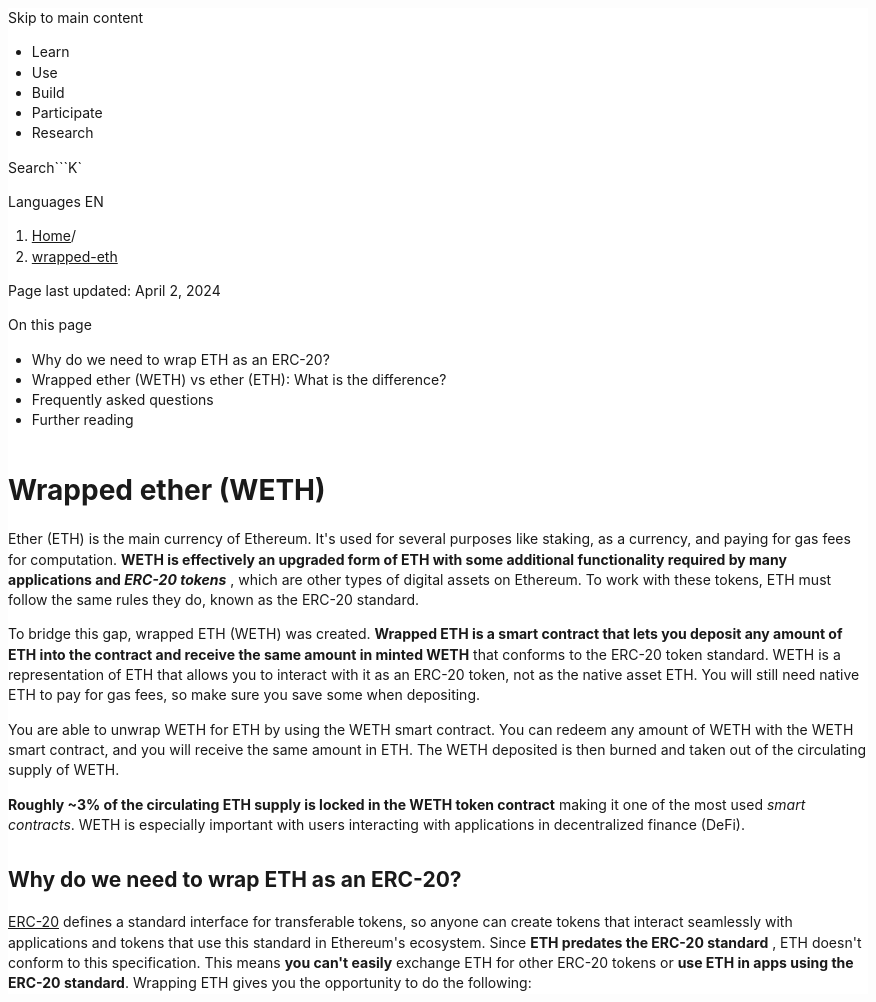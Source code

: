 Skip to main content

[](/en/)

  * Learn
  * Use
  * Build
  * Participate
  * Research

Search```K`

Languages EN

  1. [Home](/en/)/
  2. [wrapped-eth](/en/wrapped-eth/)

Page last updated: April 2, 2024

On this page

  * Why do we need to wrap ETH as an ERC-20?
  * Wrapped ether (WETH) vs ether (ETH): What is the difference?
  * Frequently asked questions
  * Further reading

# Wrapped ether (WETH)

Ether (ETH) is the main currency of Ethereum. It's used for several purposes
like staking, as a currency, and paying for gas fees for computation. **WETH
is effectively an upgraded form of ETH with some additional functionality
required by many applications and _ERC-20 tokens_** , which are other types of
digital assets on Ethereum. To work with these tokens, ETH must follow the
same rules they do, known as the ERC-20 standard.

To bridge this gap, wrapped ETH (WETH) was created. **Wrapped ETH is a smart
contract that lets you deposit any amount of ETH into the contract and receive
the same amount in minted WETH** that conforms to the ERC-20 token standard.
WETH is a representation of ETH that allows you to interact with it as an
ERC-20 token, not as the native asset ETH. You will still need native ETH to
pay for gas fees, so make sure you save some when depositing.

You are able to unwrap WETH for ETH by using the WETH smart contract. You can
redeem any amount of WETH with the WETH smart contract, and you will receive
the same amount in ETH. The WETH deposited is then burned and taken out of the
circulating supply of WETH.

**Roughly ~3% of the circulating ETH supply is locked in the WETH token
contract** making it one of the most used _smart contracts_. WETH is
especially important with users interacting with applications in decentralized
finance (DeFi).

## Why do we need to wrap ETH as an ERC-20?

[ERC-20](/en/developers/docs/standards/tokens/erc-20/) defines a standard
interface for transferable tokens, so anyone can create tokens that interact
seamlessly with applications and tokens that use this standard in Ethereum's
ecosystem. Since **ETH predates the ERC-20 standard** , ETH doesn't conform to
this specification. This means **you can't easily** exchange ETH for other
ERC-20 tokens or **use ETH in apps using the ERC-20 standard**. Wrapping ETH
gives you the opportunity to do the following:
